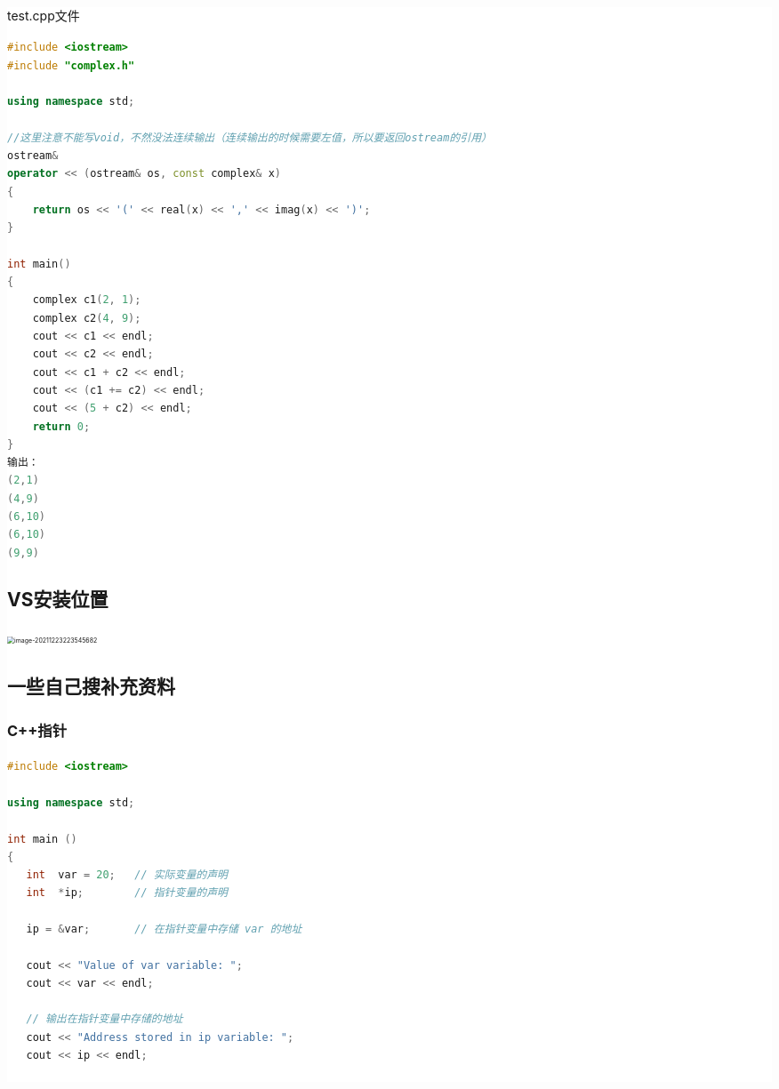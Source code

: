test.cpp文件

```C++
#include <iostream>
#include "complex.h"

using namespace std;

//这里注意不能写void，不然没法连续输出（连续输出的时候需要左值，所以要返回ostream的引用）
ostream&
operator << (ostream& os, const complex& x)
{
	return os << '(' << real(x) << ',' << imag(x) << ')';
}

int main()
{
	complex c1(2, 1);
	complex c2(4, 9);
	cout << c1 << endl;
	cout << c2 << endl;
	cout << c1 + c2 << endl;
	cout << (c1 += c2) << endl;
	cout << (5 + c2) << endl;
	return 0;
}
输出：
(2,1)
(4,9)
(6,10)
(6,10)
(9,9)
```

## VS安装位置

<img src="C:\Users\zcc\AppData\Roaming\Typora\typora-user-images\image-20211223223545682.png" alt="image-20211223223545682" style="zoom:50%;" />





## 一些自己搜补充资料

### C++指针

```c++
#include <iostream>
 
using namespace std;
 
int main ()
{
   int  var = 20;   // 实际变量的声明
   int  *ip;        // 指针变量的声明
 
   ip = &var;       // 在指针变量中存储 var 的地址
 
   cout << "Value of var variable: ";
   cout << var << endl;
 
   // 输出在指针变量中存储的地址
   cout << "Address stored in ip variable: ";
   cout << ip << endl;
 
```